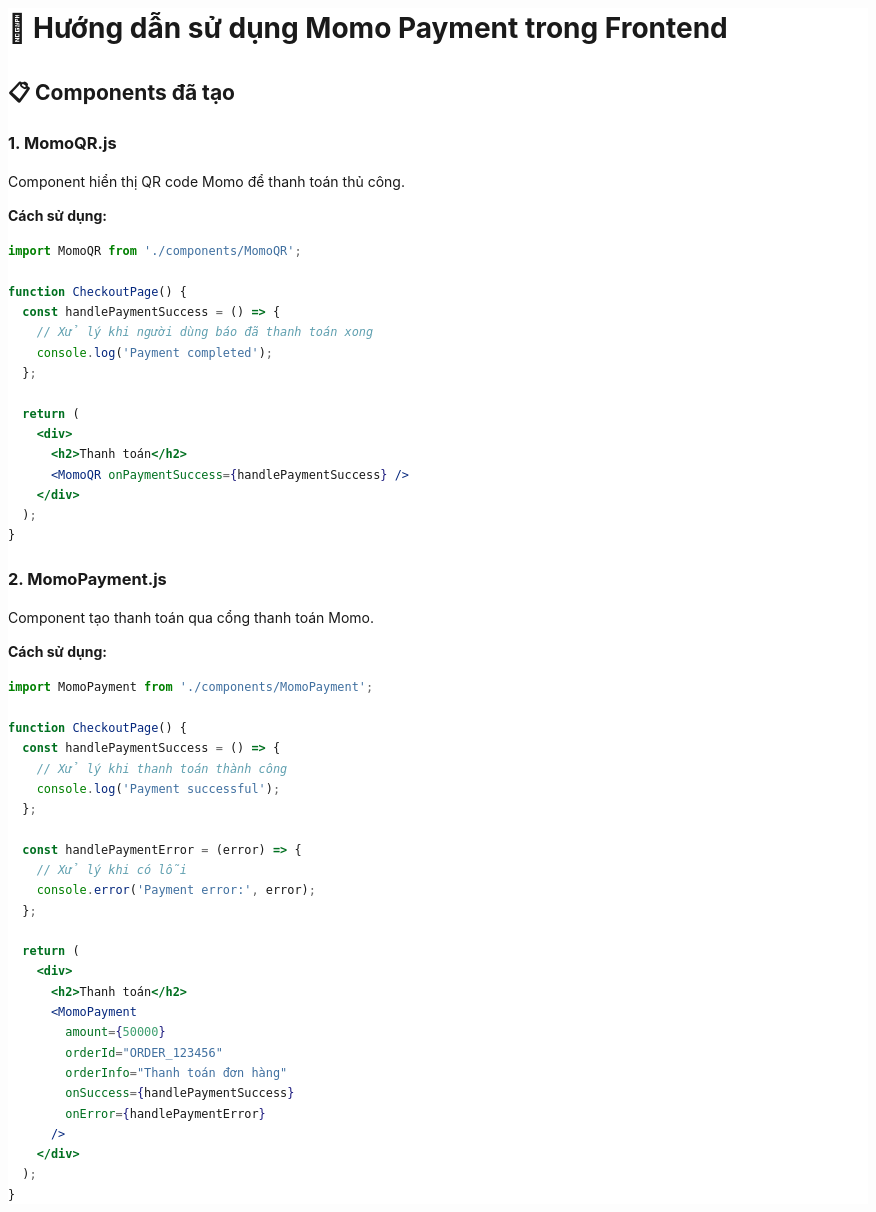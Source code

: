 # 🚀 Hướng dẫn sử dụng Momo Payment trong Frontend

## 📋 Components đã tạo

### 1. MomoQR.js
Component hiển thị QR code Momo để thanh toán thủ công.

**Cách sử dụng:**
```jsx
import MomoQR from './components/MomoQR';

function CheckoutPage() {
  const handlePaymentSuccess = () => {
    // Xử lý khi người dùng báo đã thanh toán xong
    console.log('Payment completed');
  };

  return (
    <div>
      <h2>Thanh toán</h2>
      <MomoQR onPaymentSuccess={handlePaymentSuccess} />
    </div>
  );
}
```

### 2. MomoPayment.js
Component tạo thanh toán qua cổng thanh toán Momo.

**Cách sử dụng:**
```jsx
import MomoPayment from './components/MomoPayment';

function CheckoutPage() {
  const handlePaymentSuccess = () => {
    // Xử lý khi thanh toán thành công
    console.log('Payment successful');
  };

  const handlePaymentError = (error) => {
    // Xử lý khi có lỗi
    console.error('Payment error:', error);
  };

  return (
    <div>
      <h2>Thanh toán</h2>
      <MomoPayment
        amount={50000}
        orderId="ORDER_123456"
        orderInfo="Thanh toán đơn hàng"
        onSuccess={handlePaymentSuccess}
        onError={handlePaymentError}
      />
    </div>
  );
}
```

